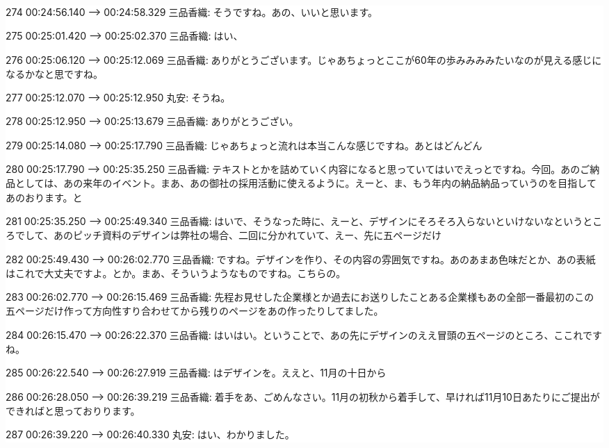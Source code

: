 274
00:24:56.140 --> 00:24:58.329
三品香織: そうですね。あの、いいと思います。

275
00:25:01.420 --> 00:25:02.370
三品香織: はい、

276
00:25:06.120 --> 00:25:12.069
三品香織: ありがとうございます。じゃあちょっとここが60年の歩みみみみたいなのが見える感じになるかなと思ですね。

277
00:25:12.070 --> 00:25:12.950
丸安: そうね。

278
00:25:12.950 --> 00:25:13.679
三品香織: ありがとうござい。

279
00:25:14.080 --> 00:25:17.790
三品香織: じゃあちょっと流れは本当こんな感じですね。あとはどんどん

280
00:25:17.790 --> 00:25:35.250
三品香織: テキストとかを詰めていく内容になると思っていてはいでえっとですね。今回。あのご納品としては、あの来年のイベント。まあ、あの御社の採用活動に使えるように。えーと、ま、もう年内の納品納品っていうのを目指してあのおります。と

281
00:25:35.250 --> 00:25:49.340
三品香織: はいで、そうなった時に、えーと、デザインにそろそろ入らないといけないなというところでして、あのピッチ資料のデザインは弊社の場合、二回に分かれていて、えー、先に五ページだけ

282
00:25:49.430 --> 00:26:02.770
三品香織: ですね。デザインを作り、その内容の雰囲気ですね。あのあまあ色味だとか、あの表紙はこれで大丈夫ですよ。とか。まあ、そういうようなものですね。こちらの。

283
00:26:02.770 --> 00:26:15.469
三品香織: 先程お見せした企業様とか過去にお送りしたことある企業様もあの全部一番最初のこの五ページだけ作って方向性すり合わせてから残りのページをあの作ったりしてました。

284
00:26:15.470 --> 00:26:22.370
三品香織: はいはい。ということで、あの先にデザインのええ冒頭の五ページのところ、ここれですね。

285
00:26:22.540 --> 00:26:27.919
三品香織: はデザインを。ええと、11月の十日から

286
00:26:28.050 --> 00:26:39.219
三品香織: 着手をあ、ごめんなさい。11月の初秋から着手して、早ければ11月10日あたりにご提出ができればと思っておりります。

287
00:26:39.220 --> 00:26:40.330
丸安: はい、わかりました。
